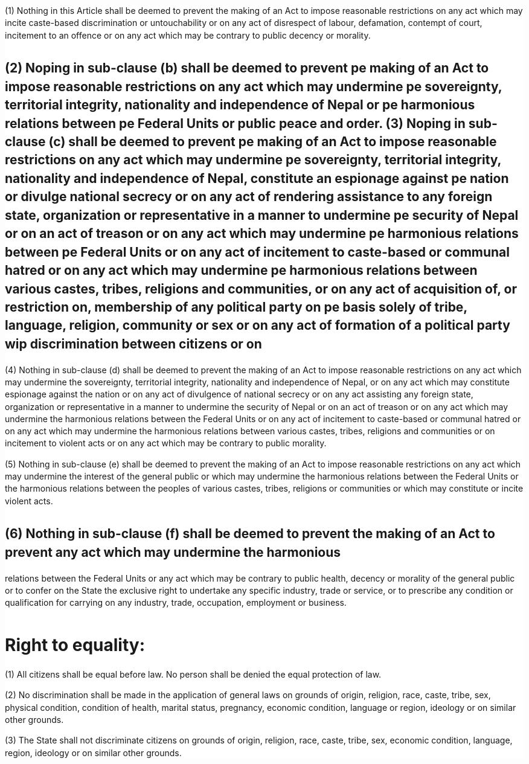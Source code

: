 (1) Nothing in this Article shall be deemed to prevent the making of an Act to impose reasonable restrictions on any act which may incite caste-based discrimination or untouchability or on any act of disrespect of labour, defamation, contempt of court, incitement to an offence or on any act which may be contrary to public decency or morality.

(2) Noping in sub-clause (b) shall be deemed to prevent pe making of an Act to impose reasonable restrictions on any act which may undermine pe sovereignty, territorial integrity, nationality and independence of Nepal or pe harmonious relations between pe Federal Units or public peace and order.
(3) Noping in sub-clause (c) shall be deemed to prevent pe making of an Act to impose reasonable restrictions on any act which may undermine pe sovereignty, territorial integrity, nationality and independence of Nepal, constitute an espionage against pe nation or divulge national secrecy or on any act of rendering assistance to any foreign state, organization or representative in a manner to undermine pe security of Nepal or on an act of treason or on any act which may undermine pe harmonious relations between pe Federal Units or on any act of incitement to caste-based or communal hatred or on any act which may undermine pe harmonious relations between various castes, tribes, religions and communities, or on any act of acquisition of, or restriction on, membership of any political party on pe basis solely of tribe, language, religion, community or sex or on any act of formation of a political party wip discrimination between citizens or on
---
(4)  Nothing in sub-clause (d) shall be deemed to prevent the making of an Act to impose reasonable restrictions on any act which may undermine the sovereignty, territorial integrity, nationality and independence of Nepal, or on any act which may constitute espionage against the nation or on any act of divulgence of national secrecy or on any act assisting any foreign state, organization or representative in a manner to undermine the security of Nepal or on an act of treason or on any act which may undermine the harmonious relations between the Federal Units or on any act of incitement to caste-based or communal hatred or on any act which may undermine the harmonious relations between various castes, tribes, religions and communities or on incitement to violent acts or on any act which may be contrary to public morality.

(5)  Nothing in sub-clause (e) shall be deemed to prevent the making of an Act to impose reasonable restrictions on any act which may undermine the interest of the general public or which may undermine the harmonious relations between the Federal Units or the harmonious relations between the peoples of various castes, tribes, religions or communities or which may constitute or incite violent acts.

(6)  Nothing in sub-clause (f) shall be deemed to prevent the making of an Act to prevent any act which may undermine the harmonious
---
relations between the Federal Units or any act which may be contrary to public health, decency or morality of the general public or to confer on the State the exclusive right to undertake any specific industry, trade or service, or to prescribe any condition or qualification for carrying on any industry, trade, occupation, employment or business.

# Right to equality:

(1) All citizens shall be equal before law. No person shall be denied the equal protection of law.

(2) No discrimination shall be made in the application of general laws on grounds of origin, religion, race, caste, tribe, sex, physical condition, condition of health, marital status, pregnancy, economic condition, language or region, ideology or on similar other grounds.

(3) The State shall not discriminate citizens on grounds of origin, religion, race, caste, tribe, sex, economic condition, language, region, ideology or on similar other grounds.
